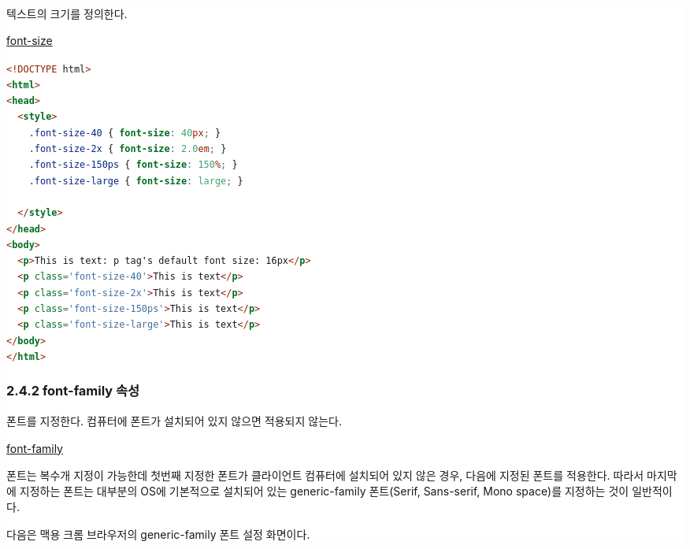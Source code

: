 텍스트의 크기를 정의한다.

[font-size](https://developer.mozilla.org/en-US/docs/Web/CSS/font-size)

```html
<!DOCTYPE html>
<html>
<head>
  <style>
    .font-size-40 { font-size: 40px; }
    .font-size-2x { font-size: 2.0em; }
    .font-size-150ps { font-size: 150%; }
    .font-size-large { font-size: large; }

  </style>
</head>
<body>
  <p>This is text: p tag's default font size: 16px</p>
  <p class='font-size-40'>This is text</p>
  <p class='font-size-2x'>This is text</p>
  <p class='font-size-150ps'>This is text</p>
  <p class='font-size-large'>This is text</p>
</body>
</html>
```

### 2.4.2 font-family 속성

폰트를 지정한다. 컴퓨터에 폰트가 설치되어 있지 않으면 적용되지 않는다.

[font-family](https://developer.mozilla.org/en-US/docs/Web/CSS/font-family)

폰트는 복수개 지정이 가능한데 첫번째 지정한 폰트가 클라이언트 컴퓨터에 설치되어 있지 않은 경우, 다음에 지정된 폰트를 적용한다. 따라서 마지막에 지정하는 폰트는 대부분의 OS에 기본적으로 설치되어 있는 generic-family 폰트(Serif, Sans-serif, Mono space)를 지정하는 것이 일반적이다.

다음은 맥용 크롬 브라우저의 generic-family 폰트 설정 화면이다.
